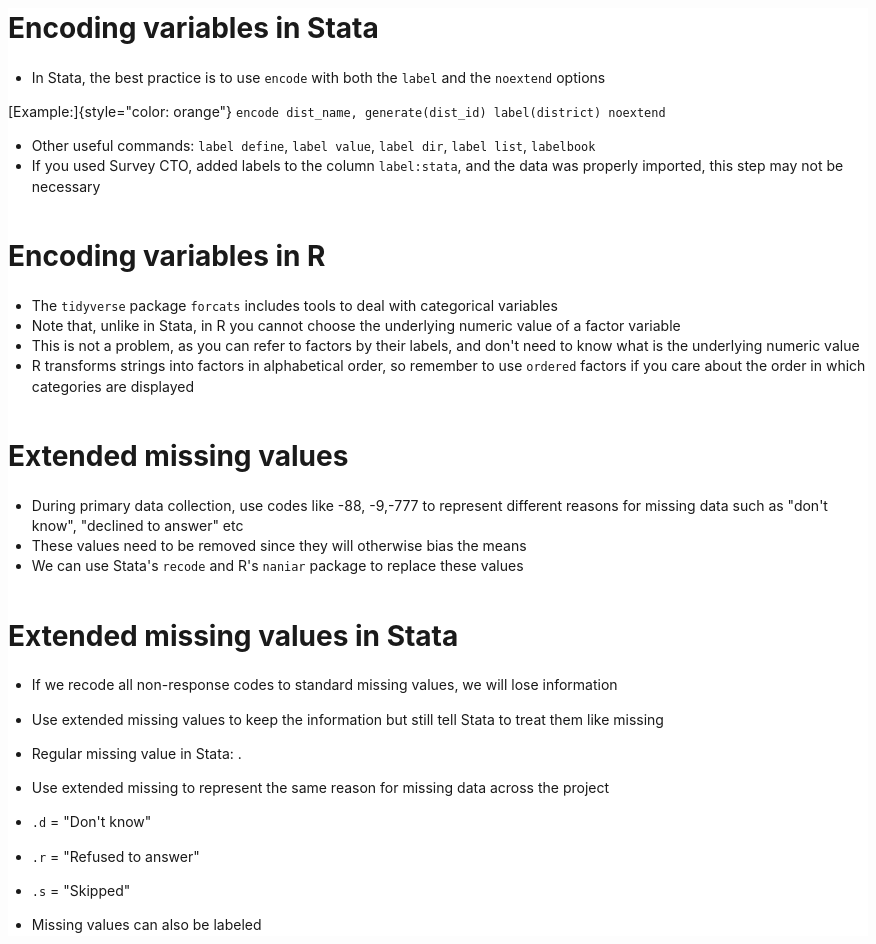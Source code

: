 # Encoding variables in Stata

-  In Stata, the best practice is to use `encode` with both the `label`
and the `noextend` options

[Example:]{style="color: orange"}
`encode dist_name, generate(dist_id) label(district) noextend`

-  Other useful commands: `label define`, `label value`, `label dir`,
`label list`, `labelbook`
-  If you used Survey CTO, added labels to the column `label:stata`,
and the data was properly imported, this step may not be necessary

# Encoding variables in R

-  The `tidyverse` package `forcats` includes tools to deal with
categorical variables
-  Note that, unlike in Stata, in R you cannot choose the underlying
numeric value of a factor variable
-  This is not a problem, as you can refer to factors by their labels,
and don't need to know what is the underlying numeric value
-  R transforms strings into factors in alphabetical order, so remember
to use `ordered` factors if you care about the order in which
categories are displayed

# Extended missing values

-  During primary data collection, use codes like -88, -9,-777 to
represent different reasons for missing data such as "don't know",
"declined to answer" etc
-  These values need to be removed since they will otherwise bias the
means
-  We can use Stata's `recode` and R's `naniar` package to replace
these values

# Extended missing values in Stata

-  If we recode all non-response codes to standard missing values, we
will lose information
-  Use extended missing values to keep the information but still tell
Stata to treat them like missing
-  Regular missing value in Stata: .
-  Use extended missing to represent the same reason for missing data
across the project
 -  `.d` = "Don't know"
 -  `.r` = "Refused to answer"
 -  `.s` = "Skipped"

-  Missing values can also be labeled
